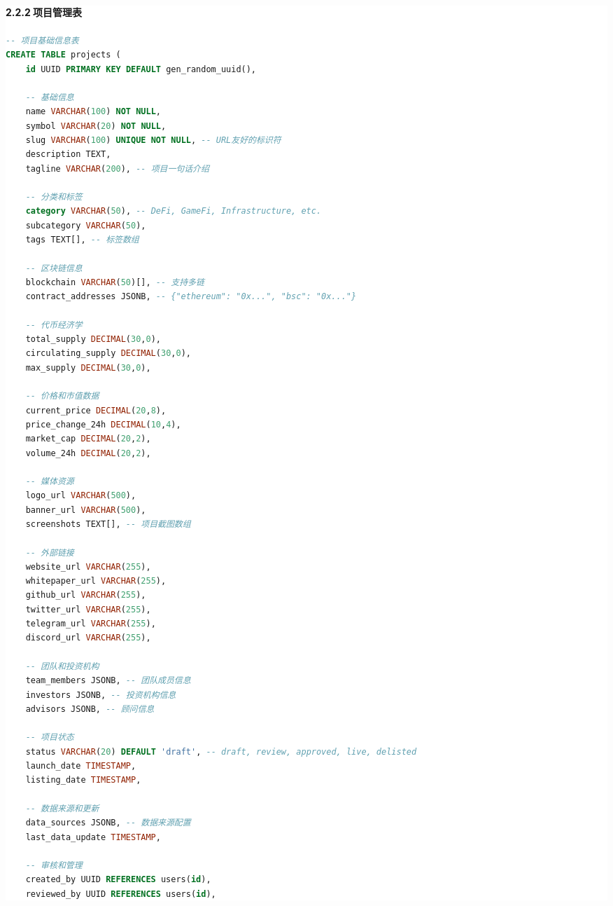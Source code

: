 #### 2.2.2 项目管理表

```sql
-- 项目基础信息表
CREATE TABLE projects (
    id UUID PRIMARY KEY DEFAULT gen_random_uuid(),
    
    -- 基础信息
    name VARCHAR(100) NOT NULL,
    symbol VARCHAR(20) NOT NULL,
    slug VARCHAR(100) UNIQUE NOT NULL, -- URL友好的标识符
    description TEXT,
    tagline VARCHAR(200), -- 项目一句话介绍
    
    -- 分类和标签
    category VARCHAR(50), -- DeFi, GameFi, Infrastructure, etc.
    subcategory VARCHAR(50),
    tags TEXT[], -- 标签数组
    
    -- 区块链信息
    blockchain VARCHAR(50)[], -- 支持多链
    contract_addresses JSONB, -- {"ethereum": "0x...", "bsc": "0x..."}
    
    -- 代币经济学
    total_supply DECIMAL(30,0),
    circulating_supply DECIMAL(30,0),
    max_supply DECIMAL(30,0),
    
    -- 价格和市值数据
    current_price DECIMAL(20,8),
    price_change_24h DECIMAL(10,4),
    market_cap DECIMAL(20,2),
    volume_24h DECIMAL(20,2),
    
    -- 媒体资源
    logo_url VARCHAR(500),
    banner_url VARCHAR(500),
    screenshots TEXT[], -- 项目截图数组
    
    -- 外部链接
    website_url VARCHAR(255),
    whitepaper_url VARCHAR(255),
    github_url VARCHAR(255),
    twitter_url VARCHAR(255),
    telegram_url VARCHAR(255),
    discord_url VARCHAR(255),
    
    -- 团队和投资机构
    team_members JSONB, -- 团队成员信息
    investors JSONB, -- 投资机构信息
    advisors JSONB, -- 顾问信息
    
    -- 项目状态
    status VARCHAR(20) DEFAULT 'draft', -- draft, review, approved, live, delisted
    launch_date TIMESTAMP,
    listing_date TIMESTAMP,
    
    -- 数据来源和更新
    data_sources JSONB, -- 数据来源配置
    last_data_update TIMESTAMP,
    
    -- 审核和管理
    created_by UUID REFERENCES users(id),
    reviewed_by UUID REFERENCES users(id),
```